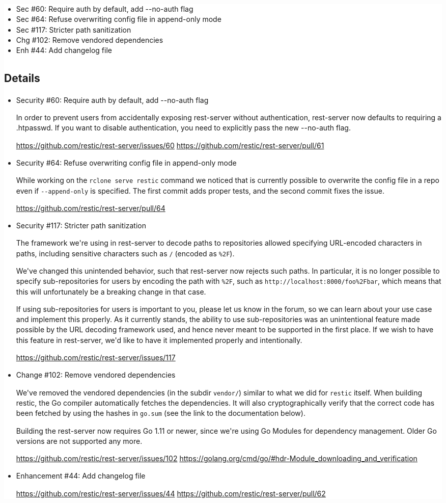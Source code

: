  * Sec #60: Require auth by default, add --no-auth flag
 * Sec #64: Refuse overwriting config file in append-only mode
 * Sec #117: Stricter path sanitization
 * Chg #102: Remove vendored dependencies
 * Enh #44: Add changelog file

Details
-------

 * Security #60: Require auth by default, add --no-auth flag

   In order to prevent users from accidentally exposing rest-server without
   authentication, rest-server now defaults to requiring a .htpasswd. If you want
   to disable authentication, you need to explicitly pass the new --no-auth flag.

   https://github.com/restic/rest-server/issues/60
   https://github.com/restic/rest-server/pull/61

 * Security #64: Refuse overwriting config file in append-only mode

   While working on the `rclone serve restic` command we noticed that is currently
   possible to overwrite the config file in a repo even if `--append-only` is
   specified. The first commit adds proper tests, and the second commit fixes the
   issue.

   https://github.com/restic/rest-server/pull/64

 * Security #117: Stricter path sanitization

   The framework we're using in rest-server to decode paths to repositories allowed
   specifying URL-encoded characters in paths, including sensitive characters such
   as `/` (encoded as `%2F`).

   We've changed this unintended behavior, such that rest-server now rejects such
   paths. In particular, it is no longer possible to specify sub-repositories for
   users by encoding the path with `%2F`, such as
   `http://localhost:8000/foo%2Fbar`, which means that this will unfortunately be a
   breaking change in that case.

   If using sub-repositories for users is important to you, please let us know in
   the forum, so we can learn about your use case and implement this properly. As
   it currently stands, the ability to use sub-repositories was an unintentional
   feature made possible by the URL decoding framework used, and hence never meant
   to be supported in the first place. If we wish to have this feature in
   rest-server, we'd like to have it implemented properly and intentionally.

   https://github.com/restic/rest-server/issues/117

 * Change #102: Remove vendored dependencies

   We've removed the vendored dependencies (in the subdir `vendor/`) similar to
   what we did for `restic` itself. When building restic, the Go compiler
   automatically fetches the dependencies. It will also cryptographically verify
   that the correct code has been fetched by using the hashes in `go.sum` (see the
   link to the documentation below).

   Building the rest-server now requires Go 1.11 or newer, since we're using Go
   Modules for dependency management. Older Go versions are not supported any more.

   https://github.com/restic/rest-server/issues/102
   https://golang.org/cmd/go/#hdr-Module_downloading_and_verification

 * Enhancement #44: Add changelog file

   https://github.com/restic/rest-server/issues/44
   https://github.com/restic/rest-server/pull/62


